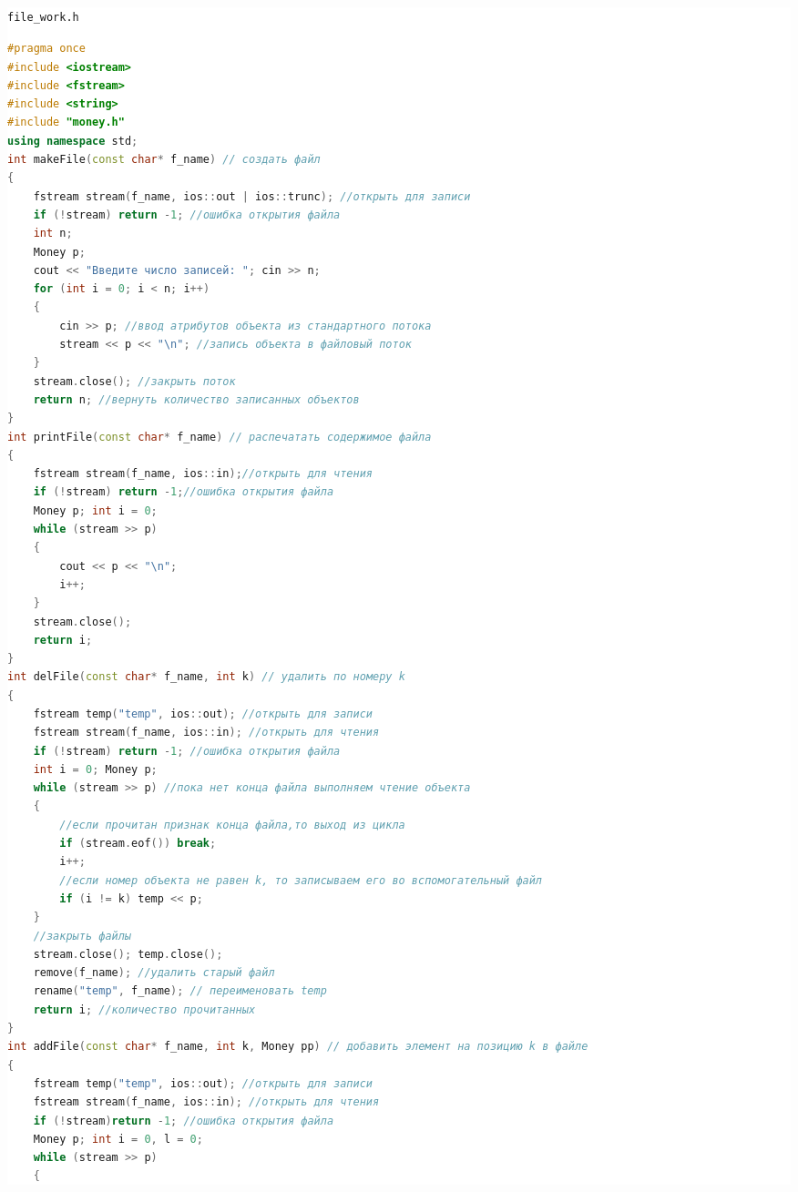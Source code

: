`file_work.h`
```cpp
#pragma once
#include <iostream>
#include <fstream>
#include <string>
#include "money.h"
using namespace std;
int makeFile(const char* f_name) // создать файл
{
	fstream stream(f_name, ios::out | ios::trunc); //открыть для записи
	if (!stream) return -1; //ошибка открытия файла
	int n;
	Money p;
	cout << "Введите число записей: "; cin >> n;
	for (int i = 0; i < n; i++)
	{
		cin >> p; //ввод атрибутов объекта из стандартного потока
		stream << p << "\n"; //запись объекта в файловый поток
	}
	stream.close(); //закрыть поток
	return n; //вернуть количество записанных объектов
}
int printFile(const char* f_name) // распечатать содержимое файла
{
	fstream stream(f_name, ios::in);//открыть для чтения
	if (!stream) return -1;//ошибка открытия файла
	Money p; int i = 0;
	while (stream >> p)
	{
		cout << p << "\n";
		i++;
	}
	stream.close();
	return i;
}
int delFile(const char* f_name, int k) // удалить по номеру k
{
	fstream temp("temp", ios::out); //открыть для записи
	fstream stream(f_name, ios::in); //открыть для чтения
	if (!stream) return -1; //ошибка открытия файла
	int i = 0; Money p;
	while (stream >> p) //пока нет конца файла выполняем чтение объекта
	{
		//если прочитан признак конца файла,то выход из цикла
		if (stream.eof()) break;
		i++;
		//если номер объекта не равен k, то записываем его во вспомогательный файл
		if (i != k) temp << p;
	}
	//закрыть файлы
	stream.close(); temp.close();
	remove(f_name); //удалить старый файл
	rename("temp", f_name); // переименовать temp
	return i; //количество прочитанных
}
int addFile(const char* f_name, int k, Money pp) // добавить элемент на позицию k в файле
{
	fstream temp("temp", ios::out); //открыть для записи
	fstream stream(f_name, ios::in); //открыть для чтения
	if (!stream)return -1; //ошибка открытия файла
	Money p; int i = 0, l = 0;
	while (stream >> p)
	{
```